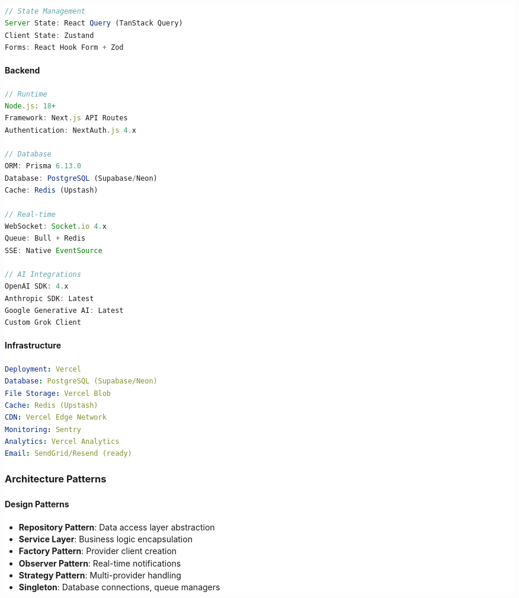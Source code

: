 ```typescript
// State Management
Server State: React Query (TanStack Query)
Client State: Zustand
Forms: React Hook Form + Zod
```

#### Backend
```typescript
// Runtime
Node.js: 18+
Framework: Next.js API Routes
Authentication: NextAuth.js 4.x

// Database
ORM: Prisma 6.13.0
Database: PostgreSQL (Supabase/Neon)
Cache: Redis (Upstash)

// Real-time
WebSocket: Socket.io 4.x
Queue: Bull + Redis
SSE: Native EventSource

// AI Integrations
OpenAI SDK: 4.x
Anthropic SDK: Latest
Google Generative AI: Latest
Custom Grok Client
```

#### Infrastructure
```yaml
Deployment: Vercel
Database: PostgreSQL (Supabase/Neon)
File Storage: Vercel Blob
Cache: Redis (Upstash)
CDN: Vercel Edge Network
Monitoring: Sentry
Analytics: Vercel Analytics
Email: SendGrid/Resend (ready)
```

### Architecture Patterns

#### Design Patterns
- **Repository Pattern**: Data access layer abstraction
- **Service Layer**: Business logic encapsulation
- **Factory Pattern**: Provider client creation
- **Observer Pattern**: Real-time notifications
- **Strategy Pattern**: Multi-provider handling
- **Singleton**: Database connections, queue managers
